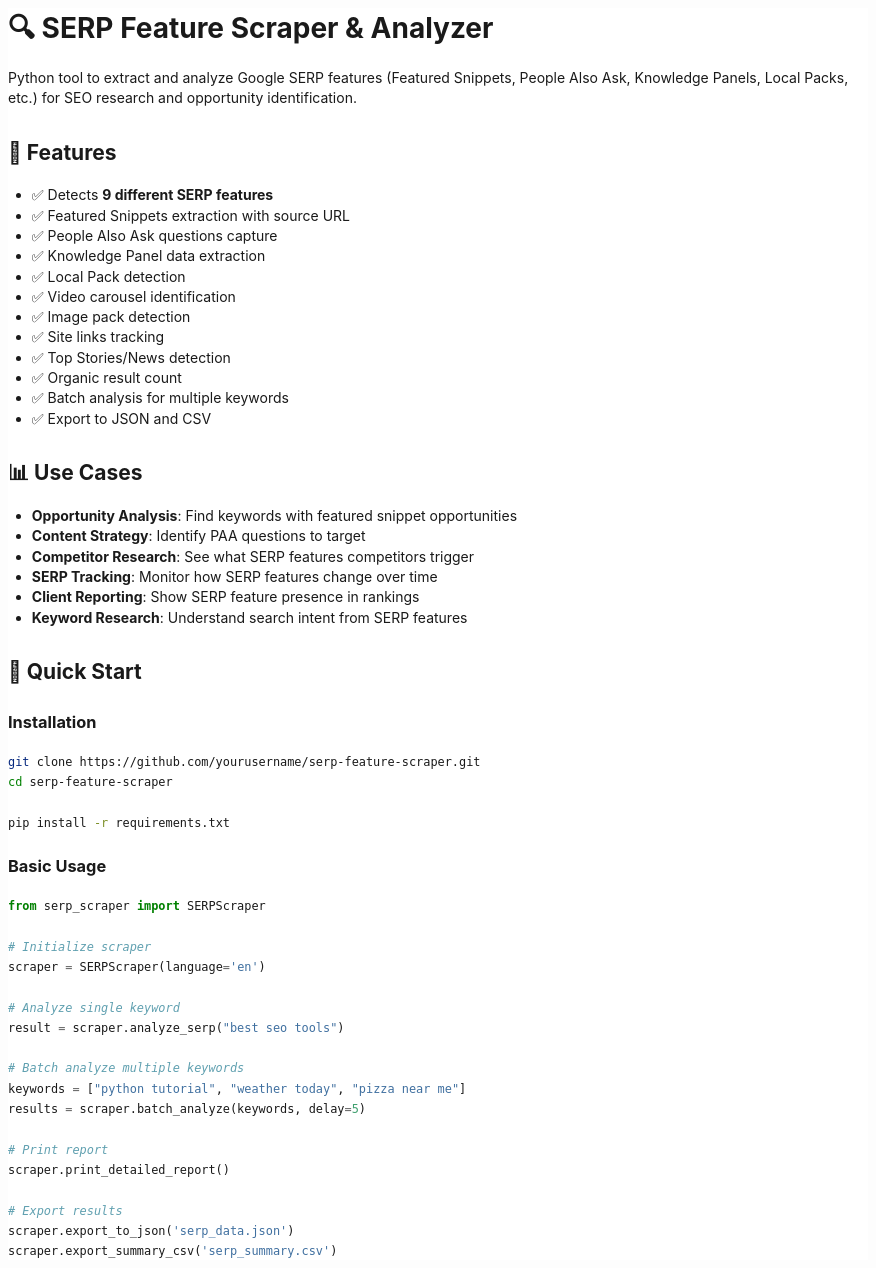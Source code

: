 # 🔍 SERP Feature Scraper & Analyzer

Python tool to extract and analyze Google SERP features (Featured Snippets, People Also Ask, Knowledge Panels, Local Packs, etc.) for SEO research and opportunity identification.

## 🎯 Features

- ✅ Detects **9 different SERP features**
- ✅ Featured Snippets extraction with source URL
- ✅ People Also Ask questions capture
- ✅ Knowledge Panel data extraction
- ✅ Local Pack detection
- ✅ Video carousel identification
- ✅ Image pack detection
- ✅ Site links tracking
- ✅ Top Stories/News detection
- ✅ Organic result count
- ✅ Batch analysis for multiple keywords
- ✅ Export to JSON and CSV

## 📊 Use Cases

- **Opportunity Analysis**: Find keywords with featured snippet opportunities
- **Content Strategy**: Identify PAA questions to target
- **Competitor Research**: See what SERP features competitors trigger
- **SERP Tracking**: Monitor how SERP features change over time
- **Client Reporting**: Show SERP feature presence in rankings
- **Keyword Research**: Understand search intent from SERP features

## 🚀 Quick Start

### Installation

```bash
git clone https://github.com/yourusername/serp-feature-scraper.git
cd serp-feature-scraper

pip install -r requirements.txt
```

### Basic Usage

```python
from serp_scraper import SERPScraper

# Initialize scraper
scraper = SERPScraper(language='en')

# Analyze single keyword
result = scraper.analyze_serp("best seo tools")

# Batch analyze multiple keywords
keywords = ["python tutorial", "weather today", "pizza near me"]
results = scraper.batch_analyze(keywords, delay=5)

# Print report
scraper.print_detailed_report()

# Export results
scraper.export_to_json('serp_data.json')
scraper.export_summary_csv('serp_summary.csv')
```
